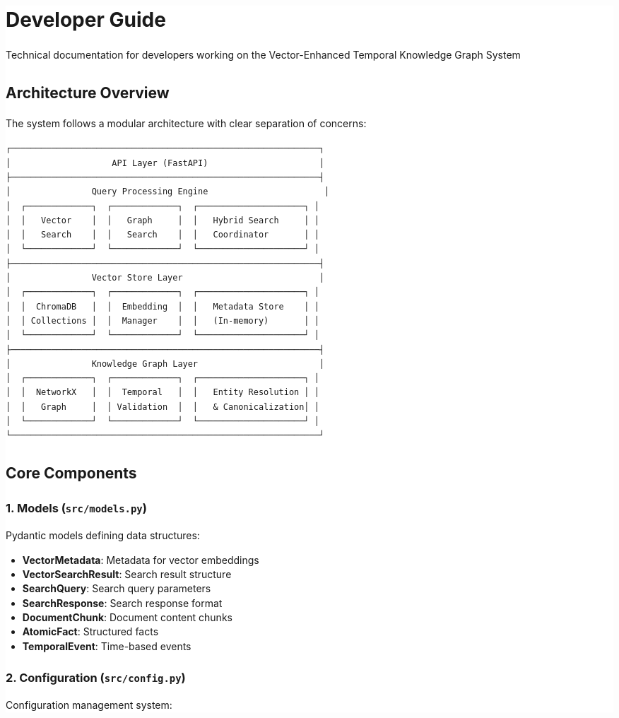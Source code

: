 # Developer Guide

Technical documentation for developers working on the Vector-Enhanced Temporal Knowledge Graph System

## Architecture Overview

The system follows a modular architecture with clear separation of concerns:

```
┌─────────────────────────────────────────────────────────────┐
│                    API Layer (FastAPI)                      │
├─────────────────────────────────────────────────────────────┤
│                Query Processing Engine                       │
│  ┌─────────────┐  ┌─────────────┐  ┌─────────────────────┐ │
│  │   Vector    │  │   Graph     │  │   Hybrid Search     │ │
│  │   Search    │  │   Search    │  │   Coordinator       │ │
│  └─────────────┘  └─────────────┘  └─────────────────────┘ │
├─────────────────────────────────────────────────────────────┤
│                Vector Store Layer                           │
│  ┌─────────────┐  ┌─────────────┐  ┌─────────────────────┐ │
│  │  ChromaDB   │  │  Embedding  │  │   Metadata Store    │ │
│  │ Collections │  │  Manager    │  │   (In-memory)       │ │
│  └─────────────┘  └─────────────┘  └─────────────────────┘ │
├─────────────────────────────────────────────────────────────┤
│                Knowledge Graph Layer                        │
│  ┌─────────────┐  ┌─────────────┐  ┌─────────────────────┐ │
│  │  NetworkX   │  │  Temporal   │  │   Entity Resolution │ │
│  │   Graph     │  │ Validation  │  │   & Canonicalization│ │
│  └─────────────┘  └─────────────┘  └─────────────────────┘ │
└─────────────────────────────────────────────────────────────┘
```

## Core Components

### 1. Models (`src/models.py`)

Pydantic models defining data structures:

- **VectorMetadata**: Metadata for vector embeddings
- **VectorSearchResult**: Search result structure
- **SearchQuery**: Search query parameters
- **SearchResponse**: Search response format
- **DocumentChunk**: Document content chunks
- **AtomicFact**: Structured facts
- **TemporalEvent**: Time-based events

### 2. Configuration (`src/config.py`)

Configuration management system:
